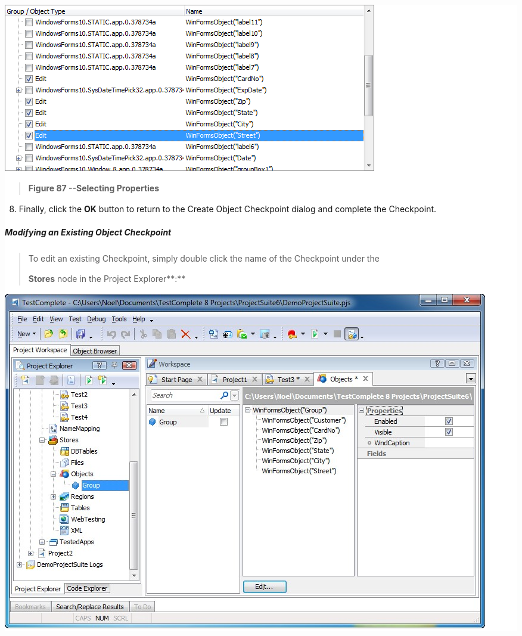 ![](../media/image104.png)

> **Figure 87 \--Selecting Properties**

8.  Finally, click the **OK** button to return to the Create Object
    Checkpoint dialog and complete the Checkpoint.

##### Modifying an Existing Object Checkpoint

> To edit an existing Checkpoint, simply double click the name of the
> Checkpoint under the
>
> **Stores** node in the Project Explorer**:**

![](../media/image105.jpeg)
